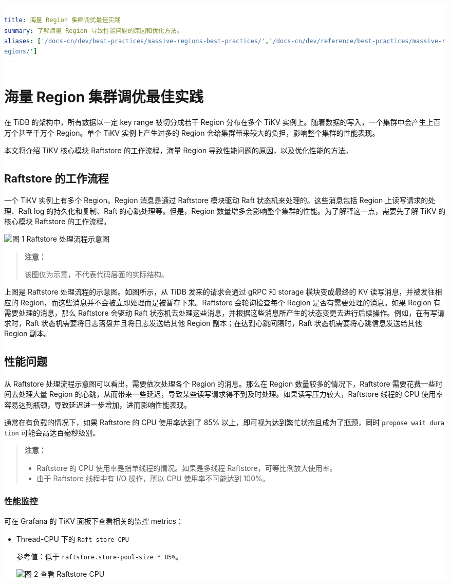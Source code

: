 ```yaml
---
title: 海量 Region 集群调优最佳实践
summary: 了解海量 Region 导致性能问题的原因和优化方法。
aliases: ['/docs-cn/dev/best-practices/massive-regions-best-practices/','/docs-cn/dev/reference/best-practices/massive-regions/']
---
```


# 海量 Region 集群调优最佳实践

在 TiDB 的架构中，所有数据以一定 key range 被切分成若干 Region 分布在多个 TiKV 实例上。随着数据的写入，一个集群中会产生上百万个甚至千万个 Region。单个 TiKV 实例上产生过多的 Region 会给集群带来较大的负担，影响整个集群的性能表现。

本文将介绍 TiKV 核心模块 Raftstore 的工作流程，海量 Region 导致性能问题的原因，以及优化性能的方法。

## Raftstore 的工作流程

一个 TiKV 实例上有多个 Region。Region 消息是通过 Raftstore 模块驱动 Raft 状态机来处理的。这些消息包括 Region 上读写请求的处理、Raft log 的持久化和复制、Raft 的心跳处理等。但是，Region 数量增多会影响整个集群的性能。为了解释这一点，需要先了解 TiKV 的核心模块 Raftstore 的工作流程。

![图 1 Raftstore 处理流程示意图](/media/best-practices/raft-process.png)

> **注意：**
>
> 该图仅为示意，不代表代码层面的实际结构。

上图是 Raftstore 处理流程的示意图。如图所示，从 TiDB 发来的请求会通过 gRPC 和 storage 模块变成最终的 KV 读写消息，并被发往相应的 Region，而这些消息并不会被立即处理而是被暂存下来。Raftstore 会轮询检查每个 Region 是否有需要处理的消息。如果 Region 有需要处理的消息，那么 Raftstore 会驱动 Raft 状态机去处理这些消息，并根据这些消息所产生的状态变更去进行后续操作。例如，在有写请求时，Raft 状态机需要将日志落盘并且将日志发送给其他 Region 副本；在达到心跳间隔时，Raft 状态机需要将心跳信息发送给其他 Region 副本。

## 性能问题

从 Raftstore 处理流程示意图可以看出，需要依次处理各个 Region 的消息。那么在 Region 数量较多的情况下，Raftstore 需要花费一些时间去处理大量 Region 的心跳，从而带来一些延迟，导致某些读写请求得不到及时处理。如果读写压力较大，Raftstore 线程的 CPU 使用率容易达到瓶颈，导致延迟进一步增加，进而影响性能表现。

通常在有负载的情况下，如果 Raftstore 的 CPU 使用率达到了 85% 以上，即可视为达到繁忙状态且成为了瓶颈，同时 `propose wait duration` 可能会高达百毫秒级别。

> **注意：**
>
> + Raftstore 的 CPU 使用率是指单线程的情况。如果是多线程 Raftstore，可等比例放大使用率。
> + 由于 Raftstore 线程中有 I/O 操作，所以 CPU 使用率不可能达到 100%。

### 性能监控

可在 Grafana 的 TiKV 面板下查看相关的监控 metrics：

+ Thread-CPU 下的 `Raft store CPU`

    参考值：低于 `raftstore.store-pool-size * 85%`。

    ![图 2 查看 Raftstore CPU](/media/best-practices/raft-store-cpu.png)
